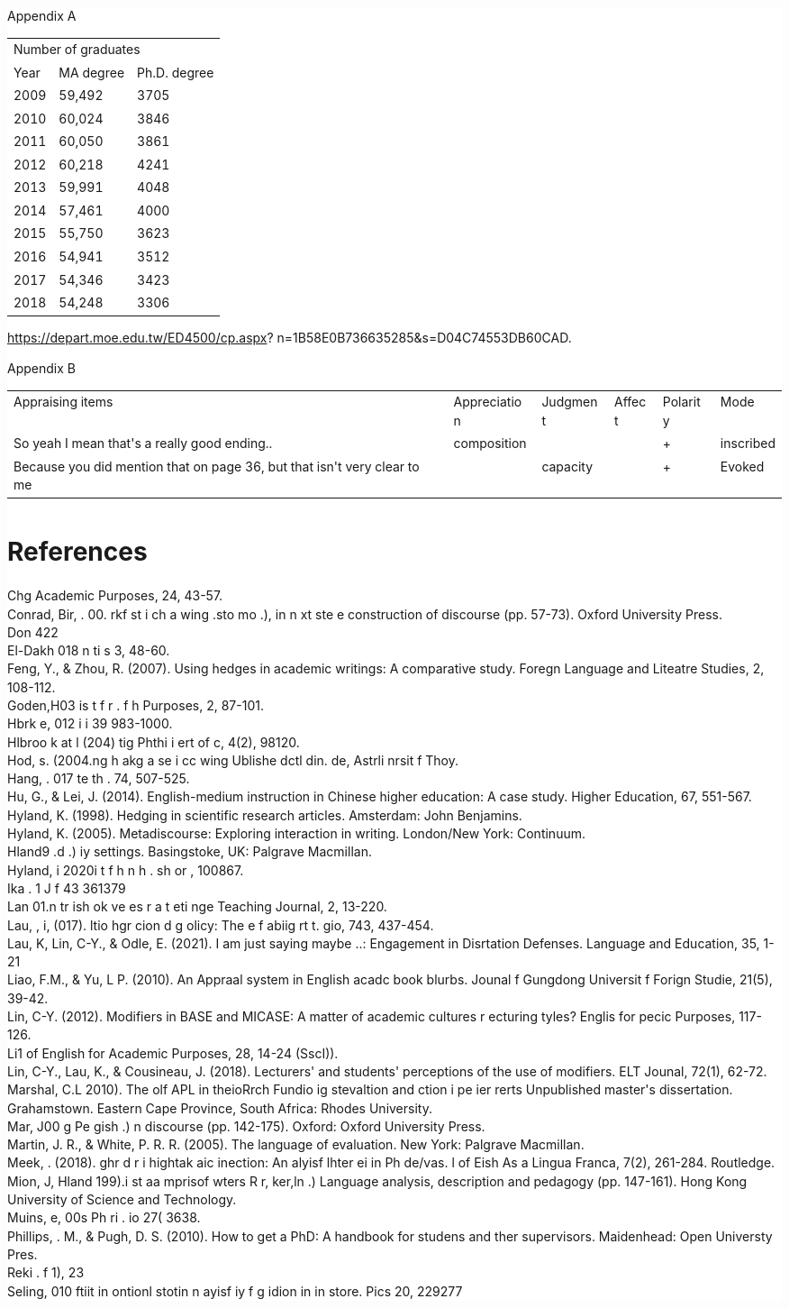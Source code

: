 Appendix A

<html><body><table><tr><td colspan="3">Number of graduates</td></tr><tr><td>Year</td><td>MA degree</td><td>Ph.D. degree</td></tr><tr><td>2009</td><td>59,492</td><td>3705</td></tr><tr><td>2010</td><td>60,024</td><td>3846</td></tr><tr><td>2011</td><td>60,050</td><td>3861</td></tr><tr><td>2012</td><td>60,218</td><td>4241</td></tr><tr><td>2013</td><td>59,991</td><td>4048</td></tr><tr><td>2014</td><td>57,461</td><td>4000</td></tr><tr><td>2015</td><td>55,750</td><td>3623</td></tr><tr><td>2016</td><td>54,941</td><td>3512</td></tr><tr><td>2017</td><td>54,346</td><td>3423</td></tr><tr><td>2018</td><td>54,248</td><td>3306</td></tr></table></body></html>

https://depart.moe.edu.tw/ED4500/cp.aspx? n=1B58E0B736635285&s=D04C74553DB60CAD.

Appendix B   

<html><body><table><tr><td>Appraising items</td><td>Appreciation</td><td>Judgment</td><td>Affect</td><td>Polarity</td><td>Mode</td></tr><tr><td>So yeah I mean that&#x27;s a really good ending..</td><td>composition</td><td></td><td></td><td>+</td><td>inscribed</td></tr><tr><td>Because you did mention that on page 36, but that isn&#x27;t very clear to me</td><td></td><td>capacity</td><td></td><td>+</td><td>Evoked</td></tr></table></body></html>

# References

Chg Academic Purposes, 24, 43-57.   
Conrad,  Bir, . 00.  rkf st i ch a wing  .sto mo .), in n xt  ste e construction of discourse (pp. 57-73). Oxford University Press.   
Don 422   
El-Dakh  018  n  ti  s   3, 48-60.   
Feng, Y., & Zhou, R. (2007). Using hedges in academic writings: A comparative study. Foregn Language and Liteatre Studies, 2, 108-112.   
Goden,H03  is  t    f  r .  f h Purposes, 2, 87-101.   
Hbrk e,  012 i     i 39 983-1000.   
Hlbroo  k  at  l  (204) tig Phthi i ert   of c, 4(2), 98120.   
Hod, s. (2004.ng h akg a se i cc wing Ublishe dctl din. de, Astrli nrsit f Thoy.   
Hang, . 017  te  th . 74, 507-525.   
Hu, G., & Lei, J. (2014). English-medium instruction in Chinese higher education: A case study. Higher Education, 67, 551-567.   
Hyland, K. (1998). Hedging in scientific research articles. Amsterdam: John Benjamins.   
Hyland, K. (2005). Metadiscourse: Exploring interaction in writing. London/New York: Continuum.   
Hland9 .d  .)  iy settings. Basingstoke, UK: Palgrave Macmillan.   
Hyland, i 2020i   t  f h n   h .   sh or  , 100867.   
Ika . 1 J   f  43 361379   
Lan  01.n tr  ish  ok ve es r  a t eti  nge Teaching Journal, 2, 13-220.   
Lau, , i,  (017). ltio hgr cion d g olicy: The e f abiig rt  t. gio, 743, 437-454.   
Lau, K, Lin, C-Y., & Odle, E. (2021). I am just saying maybe ..: Engagement in Disrtation Defenses. Language and Education, 35, 1-21   
Liao, F.M., & Yu, L P. (2010). An Appraal system in English acadc book blurbs. Jounal f Gungdong Universit f Forign Studie, 21(5), 39-42.   
Lin, C-Y. (2012). Modifiers in BASE and MICASE: A matter of academic cultures r ecturing tyles? Englis for pecic Purposes, 117-126.   
Li1 of English for Academic Purposes, 28, 14-24 (SscI)).   
Lin, C-Y., Lau, K., & Cousineau, J. (2018). Lecturers' and students' perceptions of the use of modifiers. ELT Jounal, 72(1), 62-72.   
Marshal, C.L 2010). The olf APL in theioRrch Fundio  ig stevaltion and ction i pe ier rerts Unpublished master's dissertation. Grahamstown. Eastern Cape Province, South Africa: Rhodes University.   
Mar, J00  g Pe  gish    .) n discourse (pp. 142-175). Oxford: Oxford University Press.   
Martin, J. R., & White, P. R. R. (2005). The language of evaluation. New York: Palgrave Macmillan.   
Meek, . (2018). ghr d r i hightak aic  inection: An alyisf lhter ei in Ph de/vas. l of Eish As a Lingua Franca, 7(2), 261-284. Routledge.   
Mion, J, Hland 199).i st aa mprisof   wters  R r, ker,ln  .) Language analysis, description and pedagogy (pp. 147-161). Hong Kong University of Science and Technology.   
Muins, e, 00s Ph   ri     .   io 27( 3638.   
Phillips, . M., & Pugh, D. S. (2010). How to get a PhD: A handbook for studens and ther supervisors. Maidenhead: Open Universty Pres.   
Reki  .  f    1), 23   
Seling, 010 ftiit in ontionl stotin n ayisf iy f g  idion in in store. Pics 20, 229277   